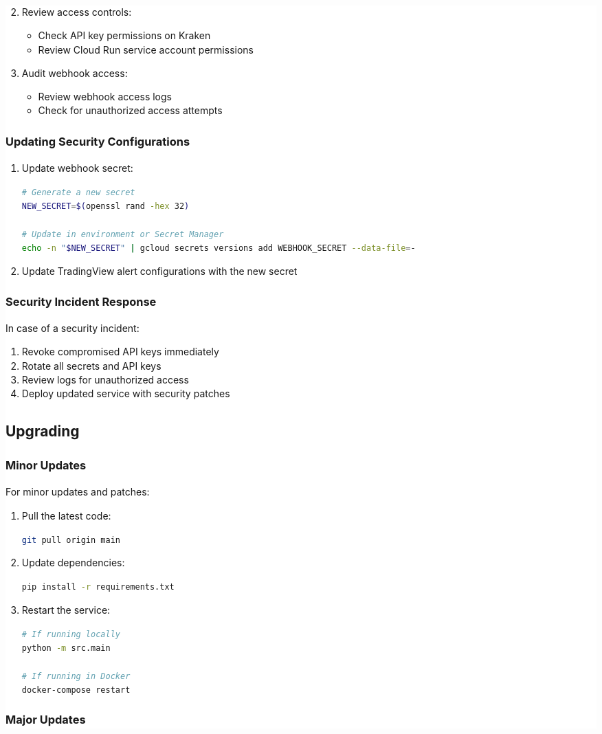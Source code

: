 2. Review access controls:
   - Check API key permissions on Kraken
   - Review Cloud Run service account permissions

3. Audit webhook access:
   - Review webhook access logs
   - Check for unauthorized access attempts

### Updating Security Configurations

1. Update webhook secret:
   ```bash
   # Generate a new secret
   NEW_SECRET=$(openssl rand -hex 32)
   
   # Update in environment or Secret Manager
   echo -n "$NEW_SECRET" | gcloud secrets versions add WEBHOOK_SECRET --data-file=-
   ```

2. Update TradingView alert configurations with the new secret

### Security Incident Response

In case of a security incident:

1. Revoke compromised API keys immediately
2. Rotate all secrets and API keys
3. Review logs for unauthorized access
4. Deploy updated service with security patches

## Upgrading

### Minor Updates

For minor updates and patches:

1. Pull the latest code:
   ```bash
   git pull origin main
   ```

2. Update dependencies:
   ```bash
   pip install -r requirements.txt
   ```

3. Restart the service:
   ```bash
   # If running locally
   python -m src.main
   
   # If running in Docker
   docker-compose restart
   ```

### Major Updates
